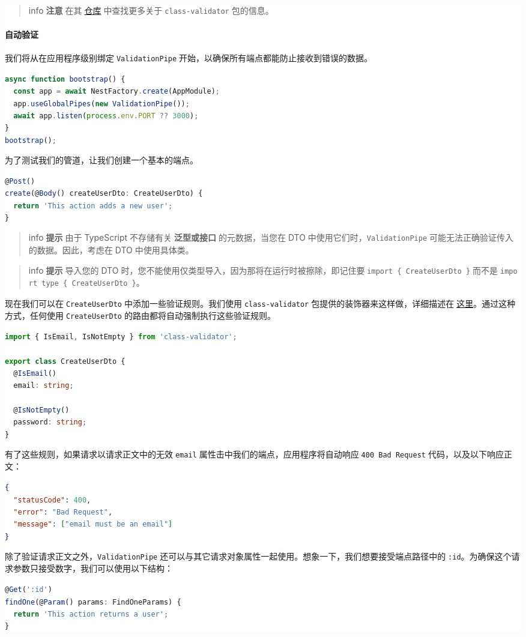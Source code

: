 
> info **注意** 在其 [仓库](https://github.com/typestack/class-validator) 中查找更多关于 `class-validator` 包的信息。

#### 自动验证

我们将从在应用程序级别绑定 `ValidationPipe` 开始，以确保所有端点都能防止接收到错误的数据。

```typescript
async function bootstrap() {
  const app = await NestFactory.create(AppModule);
  app.useGlobalPipes(new ValidationPipe());
  await app.listen(process.env.PORT ?? 3000);
}
bootstrap();
```

为了测试我们的管道，让我们创建一个基本的端点。

```typescript
@Post()
create(@Body() createUserDto: CreateUserDto) {
  return 'This action adds a new user';
}
```

> info **提示** 由于 TypeScript 不存储有关 **泛型或接口** 的元数据，当您在 DTO 中使用它们时，`ValidationPipe` 可能无法正确验证传入的数据。因此，考虑在 DTO 中使用具体类。

> info **提示** 导入您的 DTO 时，您不能使用仅类型导入，因为那将在运行时被擦除，即记住要 `import { CreateUserDto }` 而不是 `import type { CreateUserDto }`。

现在我们可以在 `CreateUserDto` 中添加一些验证规则。我们使用 `class-validator` 包提供的装饰器来这样做，详细描述在 [这里](https://github.com/typestack/class-validator#validation-decorators)。通过这种方式，任何使用 `CreateUserDto` 的路由都将自动强制执行这些验证规则。

```typescript
import { IsEmail, IsNotEmpty } from 'class-validator';

export class CreateUserDto {
  @IsEmail()
  email: string;

  @IsNotEmpty()
  password: string;
}
```

有了这些规则，如果请求以请求正文中的无效 `email` 属性击中我们的端点，应用程序将自动响应 `400 Bad Request` 代码，以及以下响应正文：

```json
{
  "statusCode": 400,
  "error": "Bad Request",
  "message": ["email must be an email"]
}
```

除了验证请求正文之外，`ValidationPipe` 还可以与其它请求对象属性一起使用。想象一下，我们想要接受端点路径中的 `:id`。为确保这个请求参数只接受数字，我们可以使用以下结构：

```typescript
@Get(':id')
findOne(@Param() params: FindOneParams) {
  return 'This action returns a user';
}
```

